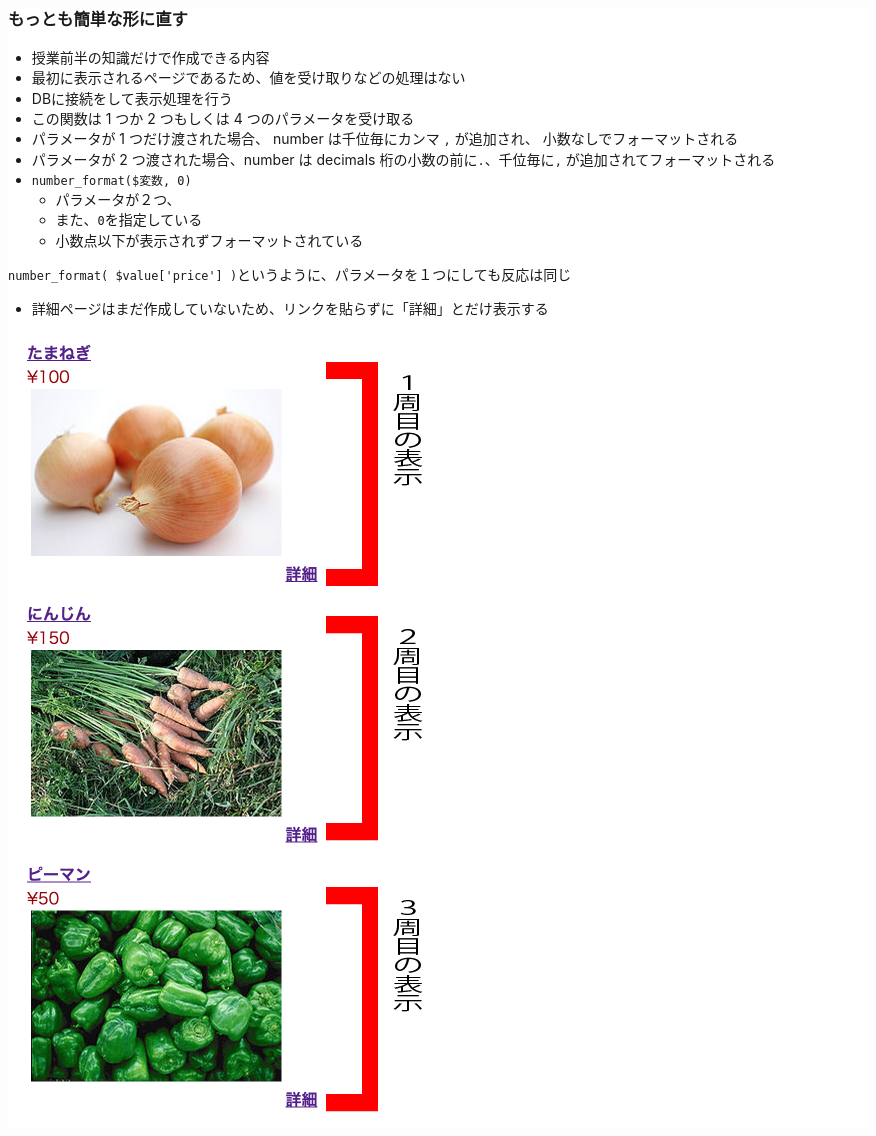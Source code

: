 ### もっとも簡単な形に直す

* 授業前半の知識だけで作成できる内容
* 最初に表示されるページであるため、値を受け取りなどの処理はない
* DBに接続をして表示処理を行う
* この関数は 1 つか 2 つもしくは 4 つのパラメータを受け取る
* パラメータが 1 つだけ渡された場合、 number は千位毎にカンマ `,` が追加され、 小数なしでフォーマットされる
* パラメータが 2 つ渡された場合、number は decimals 桁の小数の前に`.`、千位毎に`,` が追加されてフォーマットされる
* `number_format($変数, 0)`
    * パラメータが２つ、
    * また、`0`を指定している
    * 小数点以下が表示されずフォーマットされている
    
`number_format( $value['price'] )`というように、パラメータを１つにしても反応は同じ

* 詳細ページはまだ作成していないため、リンクを貼らずに「詳細」とだけ表示する

![shopping_02](image/shopping_02.png)
